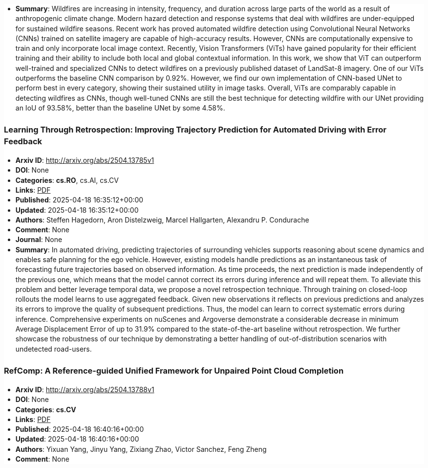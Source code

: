 - **Summary**: Wildfires are increasing in intensity, frequency, and duration across large parts of the world as a result of anthropogenic climate change. Modern hazard detection and response systems that deal with wildfires are under-equipped for sustained wildfire seasons. Recent work has proved automated wildfire detection using Convolutional Neural Networks (CNNs) trained on satellite imagery are capable of high-accuracy results. However, CNNs are computationally expensive to train and only incorporate local image context. Recently, Vision Transformers (ViTs) have gained popularity for their efficient training and their ability to include both local and global contextual information. In this work, we show that ViT can outperform well-trained and specialized CNNs to detect wildfires on a previously published dataset of LandSat-8 imagery. One of our ViTs outperforms the baseline CNN comparison by 0.92%. However, we find our own implementation of CNN-based UNet to perform best in every category, showing their sustained utility in image tasks. Overall, ViTs are comparably capable in detecting wildfires as CNNs, though well-tuned CNNs are still the best technique for detecting wildfire with our UNet providing an IoU of 93.58%, better than the baseline UNet by some 4.58%.



### Learning Through Retrospection: Improving Trajectory Prediction for Automated Driving with Error Feedback
- **Arxiv ID**: http://arxiv.org/abs/2504.13785v1
- **DOI**: None
- **Categories**: **cs.RO**, cs.AI, cs.CV
- **Links**: [PDF](http://arxiv.org/pdf/2504.13785v1)
- **Published**: 2025-04-18 16:35:12+00:00
- **Updated**: 2025-04-18 16:35:12+00:00
- **Authors**: Steffen Hagedorn, Aron Distelzweig, Marcel Hallgarten, Alexandru P. Condurache
- **Comment**: None
- **Journal**: None
- **Summary**: In automated driving, predicting trajectories of surrounding vehicles supports reasoning about scene dynamics and enables safe planning for the ego vehicle. However, existing models handle predictions as an instantaneous task of forecasting future trajectories based on observed information. As time proceeds, the next prediction is made independently of the previous one, which means that the model cannot correct its errors during inference and will repeat them. To alleviate this problem and better leverage temporal data, we propose a novel retrospection technique. Through training on closed-loop rollouts the model learns to use aggregated feedback. Given new observations it reflects on previous predictions and analyzes its errors to improve the quality of subsequent predictions. Thus, the model can learn to correct systematic errors during inference. Comprehensive experiments on nuScenes and Argoverse demonstrate a considerable decrease in minimum Average Displacement Error of up to 31.9% compared to the state-of-the-art baseline without retrospection. We further showcase the robustness of our technique by demonstrating a better handling of out-of-distribution scenarios with undetected road-users.



### RefComp: A Reference-guided Unified Framework for Unpaired Point Cloud Completion
- **Arxiv ID**: http://arxiv.org/abs/2504.13788v1
- **DOI**: None
- **Categories**: **cs.CV**
- **Links**: [PDF](http://arxiv.org/pdf/2504.13788v1)
- **Published**: 2025-04-18 16:40:16+00:00
- **Updated**: 2025-04-18 16:40:16+00:00
- **Authors**: Yixuan Yang, Jinyu Yang, Zixiang Zhao, Victor Sanchez, Feng Zheng
- **Comment**: None
